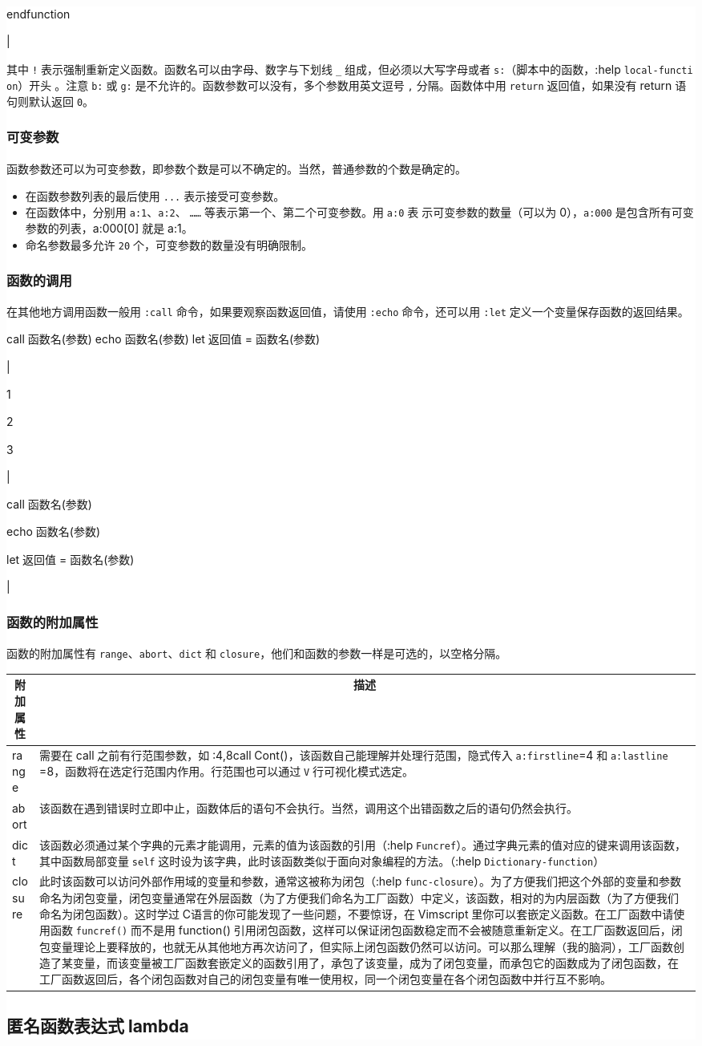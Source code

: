 endfunction

 |

其中 `!` 表示强制重新定义函数。函数名可以由字母、数字与下划线 `_` 组成，但必须以大写字母或者 `s:`（脚本中的函数，:help `local-function`）开头 。注意 `b:` 或 `g:` 是不允许的。函数参数可以没有，多个参数用英文逗号 `,` 分隔。函数体中用 `return` 返回值，如果没有 return 语句则默认返回 `0`。

### 可变参数

函数参数还可以为可变参数，即参数个数是可以不确定的。当然，普通参数的个数是确定的。

*   在函数参数列表的最后使用 `...` 表示接受可变参数。
*   在函数体中，分别用 `a:1`、`a:2`、 `……` 等表示第一个、第二个可变参数。用 `a:0` 表 示可变参数的数量（可以为 0），`a:000` 是包含所有可变参数的列表，a:000\[0\] 就是 a:1。
*   命名参数最多允许 `20` 个，可变参数的数量没有明确限制。

### 函数的调用

在其他地方调用函数一般用 `:call` 命令，如果要观察函数返回值，请使用 `:echo` 命令，还可以用 `:let` 定义一个变量保存函数的返回结果。

call 函数名(参数) echo 函数名(参数) let 返回值 = 函数名(参数)

|

1

2

3

 |

call  函数名(参数)

echo  函数名(参数)

let  返回值  \=  函数名(参数)

 |

### 函数的附加属性

函数的附加属性有 `range`、`abort`、`dict` 和 `closure`，他们和函数的参数一样是可选的，以空格分隔。

| 附加属性 | 描述 |
| --- | --- |
| range | 需要在 call 之前有行范围参数，如 :4,8call Cont()，该函数自己能理解并处理行范围，隐式传入 `a:firstline`\=4 和 `a:lastline`\=8，函数将在选定行范围内作用。行范围也可以通过 `V` 行可视化模式选定。 |
| abort | 该函数在遇到错误时立即中止，函数体后的语句不会执行。当然，调用这个出错函数之后的语句仍然会执行。 |
| dict | 该函数必须通过某个字典的元素才能调用，元素的值为该函数的引用（:help `Funcref`）。通过字典元素的值对应的键来调用该函数，其中函数局部变量 `self` 这时设为该字典，此时该函数类似于面向对象编程的方法。（:help `Dictionary-function`） |
| closure | 此时该函数可以访问外部作用域的变量和参数，通常这被称为闭包（:help `func-closure`）。为了方便我们把这个外部的变量和参数命名为闭包变量，闭包变量通常在外层函数（为了方便我们命名为工厂函数）中定义，该函数，相对的为内层函数（为了方便我们命名为闭包函数）。这时学过 C语言的你可能发现了一些问题，不要惊讶，在 Vimscript 里你可以套嵌定义函数。在工厂函数中请使用函数 `funcref()` 而不是用 function() 引用闭包函数，这样可以保证闭包函数稳定而不会被随意重新定义。在工厂函数返回后，闭包变量理论上要释放的，也就无从其他地方再次访问了，但实际上闭包函数仍然可以访问。可以那么理解（我的脑洞），工厂函数创造了某变量，而该变量被工厂函数套嵌定义的函数引用了，承包了该变量，成为了闭包变量，而承包它的函数成为了闭包函数，在工厂函数返回后，各个闭包函数对自己的闭包变量有唯一使用权，同一个闭包变量在各个闭包函数中并行互不影响。 |

## 匿名函数表达式 lambda
